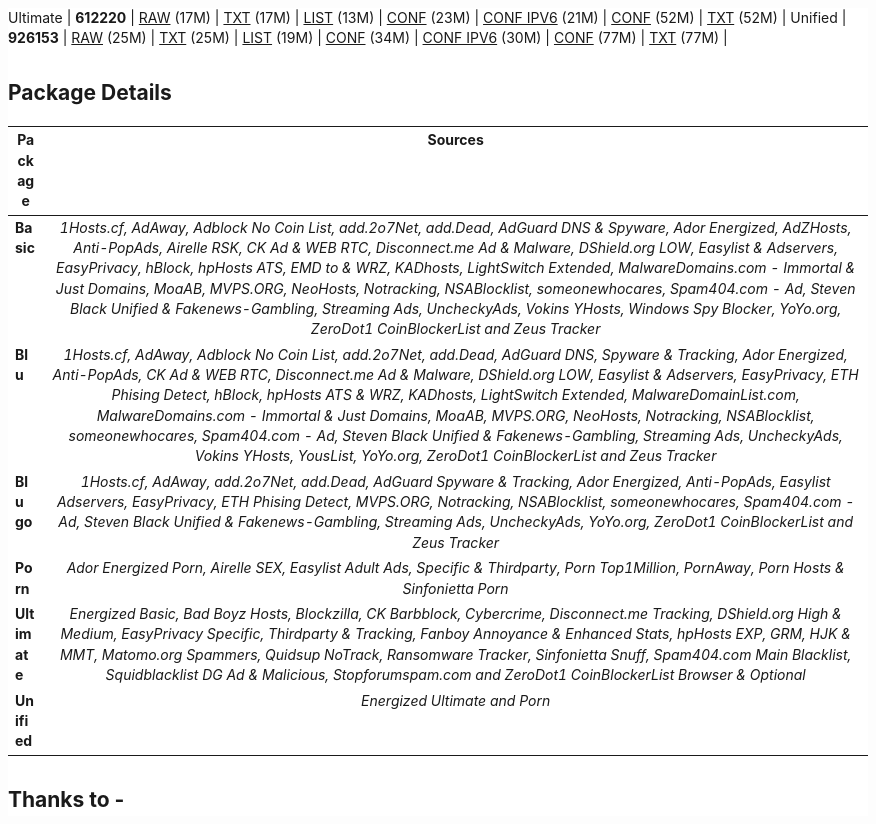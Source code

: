 Ultimate | **612220** | [RAW](https://raw.githubusercontent.com/EnergizedProtection/block/master/ultimate/formats/hosts) (17M) | [TXT](https://raw.githubusercontent.com/EnergizedProtection/block/master/ultimate/formats/hosts.txt) (17M) | [LIST](https://raw.githubusercontent.com/EnergizedProtection/block/master/ultimate/formats/domains.txt) (13M) | [CONF](https://raw.githubusercontent.com/EnergizedProtection/block/master/ultimate/formats/dnsmasq.conf) (23M) | [CONF IPV6](https://raw.githubusercontent.com/EnergizedProtection/block/master/ultimate/formats/dnsmasq-ipv6.conf) (21M) | [CONF](https://raw.githubusercontent.com/EnergizedProtection/block/master/ultimate/formats/unbound.conf) (52M) | [TXT](https://raw.githubusercontent.com/EnergizedProtection/block/master/ultimate/formats/rpz.txt) (52M) |
Unified | **926153** | [RAW](https://raw.githubusercontent.com/EnergizedProtection/block/master/unified/formats/hosts) (25M) | [TXT](https://raw.githubusercontent.com/EnergizedProtection/block/master/unified/formats/hosts.txt) (25M) | [LIST](https://raw.githubusercontent.com/EnergizedProtection/block/master/unified/formats/domains.txt) (19M) | [CONF](https://raw.githubusercontent.com/EnergizedProtection/block/master/unified/formats/dnsmasq.conf) (34M) | [CONF IPV6](https://raw.githubusercontent.com/EnergizedProtection/block/master/unified/formats/dnsmasq-ipv6.conf) (30M) | [CONF](https://raw.githubusercontent.com/EnergizedProtection/block/master/unified/formats/unbound.conf) (77M) | [TXT](https://raw.githubusercontent.com/EnergizedProtection/block/master/unified/formats/rpz.txt) (77M) |

## Package Details

Package | Sources |
--------|:-------:|
**Basic** | *1Hosts.cf, AdAway, Adblock No Coin List, add.2o7Net, add.Dead, AdGuard DNS & Spyware, Ador Energized, AdZHosts, Anti-PopAds, Airelle RSK, CK Ad & WEB RTC, Disconnect.me Ad & Malware, DShield.org LOW, Easylist & Adservers, EasyPrivacy, hBlock, hpHosts ATS, EMD to & WRZ, KADhosts, LightSwitch Extended, MalwareDomains.com - Immortal & Just Domains, MoaAB, MVPS.ORG, NeoHosts, Notracking, NSABlocklist, someonewhocares, Spam404.com - Ad, Steven Black Unified & Fakenews-Gambling, Streaming Ads, UncheckyAds, Vokins YHosts, Windows Spy Blocker, YoYo.org, ZeroDot1 CoinBlockerList and Zeus Tracker* |
**Blu** | *1Hosts.cf, AdAway, Adblock No Coin List, add.2o7Net, add.Dead, AdGuard DNS, Spyware & Tracking, Ador Energized, Anti-PopAds, CK Ad & WEB RTC, Disconnect.me Ad & Malware, DShield.org LOW, Easylist & Adservers, EasyPrivacy, ETH Phising Detect, hBlock, hpHosts ATS & WRZ, KADhosts, LightSwitch Extended, MalwareDomainList.com, MalwareDomains.com - Immortal & Just Domains, MoaAB, MVPS.ORG, NeoHosts, Notracking, NSABlocklist, someonewhocares, Spam404.com - Ad, Steven Black Unified & Fakenews-Gambling, Streaming Ads, UncheckyAds, Vokins YHosts, YousList, YoYo.org, ZeroDot1 CoinBlockerList and Zeus Tracker* |
**Blu go** | *1Hosts.cf, AdAway, add.2o7Net, add.Dead, AdGuard Spyware & Tracking, Ador Energized, Anti-PopAds,  Easylist Adservers, EasyPrivacy, ETH Phising Detect, MVPS.ORG, Notracking, NSABlocklist, someonewhocares, Spam404.com - Ad, Steven Black Unified & Fakenews-Gambling, Streaming Ads, UncheckyAds, YoYo.org, ZeroDot1 CoinBlockerList and Zeus Tracker* |
**Porn** | *Ador Energized Porn, Airelle SEX, Easylist Adult Ads, Specific & Thirdparty, Porn Top1Million, PornAway, Porn Hosts & Sinfonietta Porn* |
**Ultimate** | *Energized Basic, Bad Boyz Hosts, Blockzilla, CK Barbblock, Cybercrime, Disconnect.me Tracking, DShield.org High & Medium, EasyPrivacy Specific, Thirdparty & Tracking, Fanboy Annoyance & Enhanced Stats, hpHosts EXP, GRM, HJK & MMT, Matomo.org Spammers, Quidsup NoTrack, Ransomware Tracker, Sinfonietta Snuff, Spam404.com Main Blacklist, Squidblacklist DG Ad & Malicious, Stopforumspam.com and ZeroDot1 CoinBlockerList Browser & Optional* |
**Unified** | *Energized Ultimate and Porn* |

## Thanks to -
